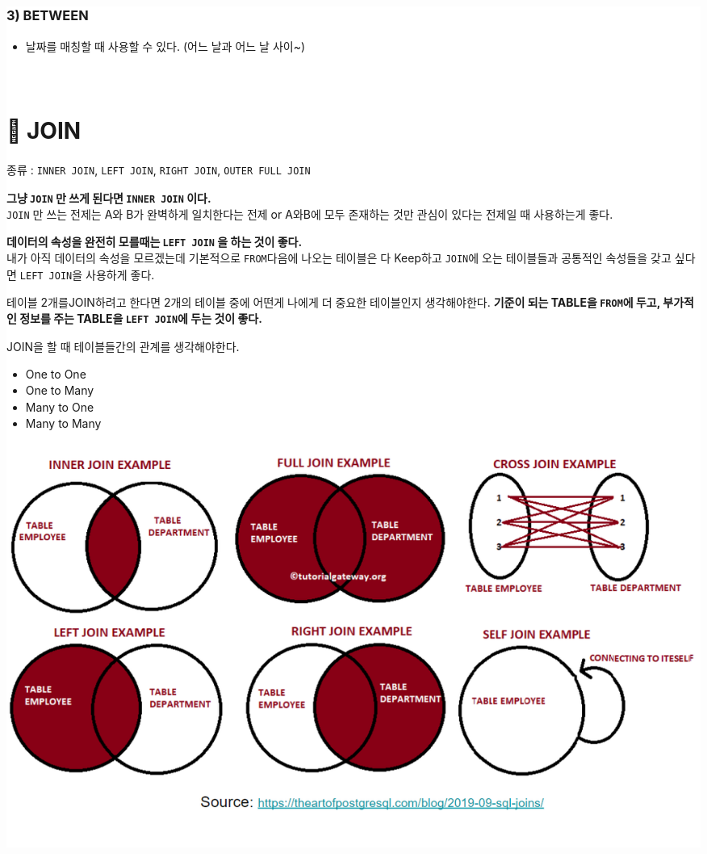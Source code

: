 ### 3) BETWEEN

- 날짜를 매칭할 때 사용할 수 있다. (어느 날과 어느 날 사이~)

</br>

# 📌 JOIN

종류 : `INNER JOIN`, `LEFT JOIN`, `RIGHT JOIN`, `OUTER FULL JOIN`

**그냥 `JOIN` 만 쓰게 된다면 `INNER JOIN` 이다.**</br>
`JOIN` 만 쓰는 전제는 A와 B가 완벽하게 일치한다는 전제 or A와B에 모두 존재하는 것만 관심이 있다는 전제일 때 사용하는게 좋다.

**데이터의 속성을 완전히 모를때는 `LEFT JOIN` 을 하는 것이 좋다.**</br>
내가 아직 데이터의 속성을 모르겠는데 기본적으로 `FROM`다음에 나오는 테이블은 다 Keep하고 `JOIN`에 오는 테이블들과 공통적인 속성들을 갖고 싶다면 `LEFT JOIN`을 사용하게 좋다.

테이블 2개를JOIN하려고 한다면 2개의 테이블 중에 어떤게 나에게 더 중요한 테이블인지 생각해야한다. **기준이 되는 TABLE을 `FROM`에 두고, 부가적인 정보를 주는 TABLE을 `LEFT JOIN`에 두는 것이 좋다.**

JOIN을 할 때 테이블들간의 관계를 생각해야한다.

- One to One
- One to Many
- Many to One
- Many to Many

![](image/2021-02-23-17-48-31.png)

</br>
